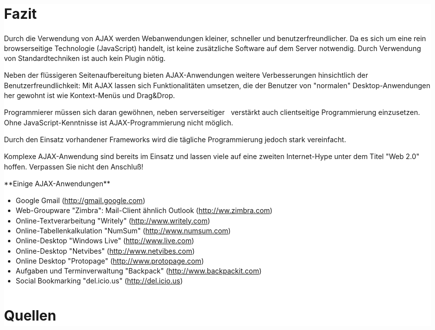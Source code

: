 # Fazit

Durch die Verwendung von AJAX werden Webanwendungen kleiner, schneller
und benutzerfreundlicher. Da es sich um eine rein browserseitige
Technologie (JavaScript) handelt, ist keine zusätzliche Software auf dem
Server notwendig. Durch Verwendung von Standardtechniken ist auch kein
Plugin nötig.

Neben der flüssigeren Seitenaufbereitung bieten AJAX-Anwendungen weitere
Verbesserungen hinsichtlich der Benutzerfreundlichkeit: Mit AJAX lassen
sich Funktionalitäten umsetzen, die der Benutzer von "normalen"
Desktop-Anwendungen her gewohnt ist wie Kontext-Menüs und Drag&Drop.

Programmierer müssen sich daran gewöhnen, neben serverseitiger   
verstärkt auch clientseitige Programmierung einzusetzen. Ohne
JavaScript-Kenntnisse ist AJAX-Programmierung nicht möglich.

Durch den Einsatz vorhandener Frameworks wird die tägliche
Programmierung jedoch stark vereinfacht.

Komplexe AJAX-Anwendung sind bereits im Einsatz und lassen viele auf
eine zweiten Internet-Hype unter dem Titel "Web 2.0" hoffen. Verpassen
Sie nicht den Anschluß!

<div class="box" markdown="1">
**Einige AJAX-Anwendungen**

- Google Gmail (<http://gmail.google.com>)
- Web-Groupware "Zimbra": Mail-Client ähnlich Outlook
  (<http://ww.zimbra.com>)
- Online-Textverarbeitung "Writely" (<http://www.writely.com>)
- Online-Tabellenkalkulation "NumSum" (<http://www.numsum.com>)
- Online-Desktop "Windows Live" (<http://www.live.com>)
- Online-Desktop "Netvibes" (<http://www.netvibes.com>)
- Online Desktop "Protopage" (<http://www.protopage.com>)
- Aufgaben und Terminverwaltung "Backpack"
  (<http://www.backpackit.com>)
- Social Bookmarking "del.icio.us" (<http://del.icio.us>)
</div>

# Quellen

[^1]: AJAX - Asynchronous Javascript and XML, ajax.get-the-code.de

[^2]: Dynamic HTML and XML: The XMLHttpRequest Object, <http://developer.apple.com/internet/webcontent/xmlhttpreq.html>, Apple Developer Connection

[^3]: SelfHTML 8.1.1, <http://de.selfhtml.org>, Kapitel "JavaScript/DOM"
